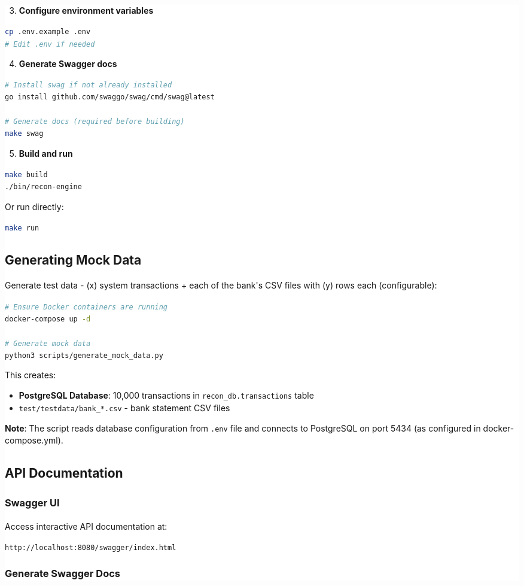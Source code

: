 3. **Configure environment variables**
```bash
cp .env.example .env
# Edit .env if needed
```

4. **Generate Swagger docs**
```bash
# Install swag if not already installed
go install github.com/swaggo/swag/cmd/swag@latest

# Generate docs (required before building)
make swag
```

5. **Build and run**
```bash
make build
./bin/recon-engine
```

Or run directly:
```bash
make run
```

## Generating Mock Data

Generate test data - (x) system transactions + each of the bank's CSV files with (y) rows each (configurable):

```bash
# Ensure Docker containers are running
docker-compose up -d

# Generate mock data
python3 scripts/generate_mock_data.py
```

This creates:
- **PostgreSQL Database**: 10,000 transactions in `recon_db.transactions` table
- `test/testdata/bank_*.csv` - bank statement CSV files 

**Note**: The script reads database configuration from `.env` file and connects to PostgreSQL on port 5434 (as configured in docker-compose.yml).

## API Documentation

### Swagger UI

Access interactive API documentation at:
```
http://localhost:8080/swagger/index.html
```

### Generate Swagger Docs

